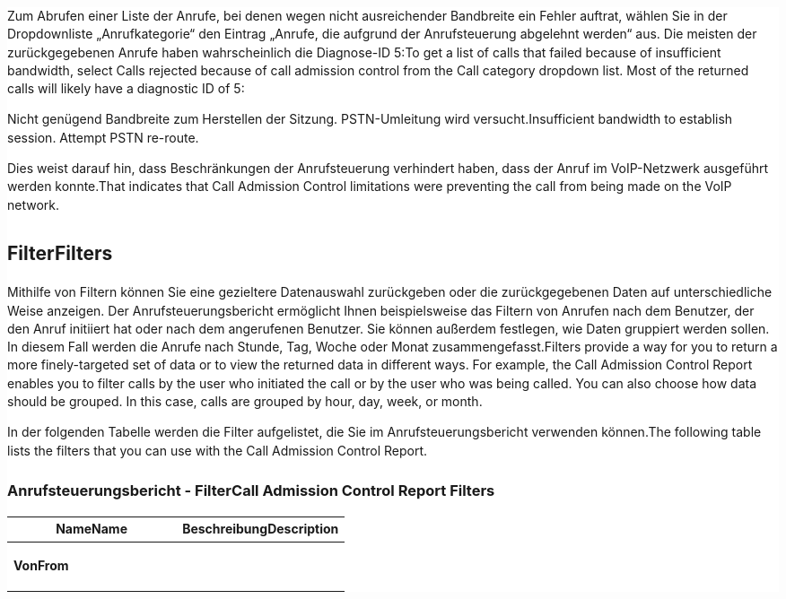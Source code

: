 <span data-ttu-id="f9c1f-p103">Zum Abrufen einer Liste der Anrufe, bei denen wegen nicht ausreichender Bandbreite ein Fehler auftrat, wählen Sie in der Dropdownliste „Anrufkategorie“ den Eintrag „Anrufe, die aufgrund der Anrufsteuerung abgelehnt werden“ aus. Die meisten der zurückgegebenen Anrufe haben wahrscheinlich die Diagnose-ID 5:</span><span class="sxs-lookup"><span data-stu-id="f9c1f-p103">To get a list of calls that failed because of insufficient bandwidth, select Calls rejected because of call admission control from the Call category dropdown list. Most of the returned calls will likely have a diagnostic ID of 5:</span></span>

<span data-ttu-id="f9c1f-p104">Nicht genügend Bandbreite zum Herstellen der Sitzung. PSTN-Umleitung wird versucht.</span><span class="sxs-lookup"><span data-stu-id="f9c1f-p104">Insufficient bandwidth to establish session. Attempt PSTN re-route.</span></span>

<span data-ttu-id="f9c1f-120">Dies weist darauf hin, dass Beschränkungen der Anrufsteuerung verhindert haben, dass der Anruf im VoIP-Netzwerk ausgeführt werden konnte.</span><span class="sxs-lookup"><span data-stu-id="f9c1f-120">That indicates that Call Admission Control limitations were preventing the call from being made on the VoIP network.</span></span>

</div>

<div>

## <a name="filters"></a><span data-ttu-id="f9c1f-121">Filter</span><span class="sxs-lookup"><span data-stu-id="f9c1f-121">Filters</span></span>

<span data-ttu-id="f9c1f-p105">Mithilfe von Filtern können Sie eine gezieltere Datenauswahl zurückgeben oder die zurückgegebenen Daten auf unterschiedliche Weise anzeigen. Der Anrufsteuerungsbericht ermöglicht Ihnen beispielsweise das Filtern von Anrufen nach dem Benutzer, der den Anruf initiiert hat oder nach dem angerufenen Benutzer. Sie können außerdem festlegen, wie Daten gruppiert werden sollen. In diesem Fall werden die Anrufe nach Stunde, Tag, Woche oder Monat zusammengefasst.</span><span class="sxs-lookup"><span data-stu-id="f9c1f-p105">Filters provide a way for you to return a more finely-targeted set of data or to view the returned data in different ways. For example, the Call Admission Control Report enables you to filter calls by the user who initiated the call or by the user who was being called. You can also choose how data should be grouped. In this case, calls are grouped by hour, day, week, or month.</span></span>

<span data-ttu-id="f9c1f-126">In der folgenden Tabelle werden die Filter aufgelistet, die Sie im Anrufsteuerungsbericht verwenden können.</span><span class="sxs-lookup"><span data-stu-id="f9c1f-126">The following table lists the filters that you can use with the Call Admission Control Report.</span></span>

### <a name="call-admission-control-report-filters"></a><span data-ttu-id="f9c1f-127">Anrufsteuerungsbericht - Filter</span><span class="sxs-lookup"><span data-stu-id="f9c1f-127">Call Admission Control Report Filters</span></span>

<table>
<colgroup>
<col style="width: 50%" />
<col style="width: 50%" />
</colgroup>
<thead>
<tr class="header">
<th><span data-ttu-id="f9c1f-128">Name</span><span class="sxs-lookup"><span data-stu-id="f9c1f-128">Name</span></span></th>
<th><span data-ttu-id="f9c1f-129">Beschreibung</span><span class="sxs-lookup"><span data-stu-id="f9c1f-129">Description</span></span></th>
</tr>
</thead>
<tbody>
<tr class="odd">
<td><p><span data-ttu-id="f9c1f-130"><strong>Von</strong></span><span class="sxs-lookup"><span data-stu-id="f9c1f-130"><strong>From</strong></span></span></p></td>